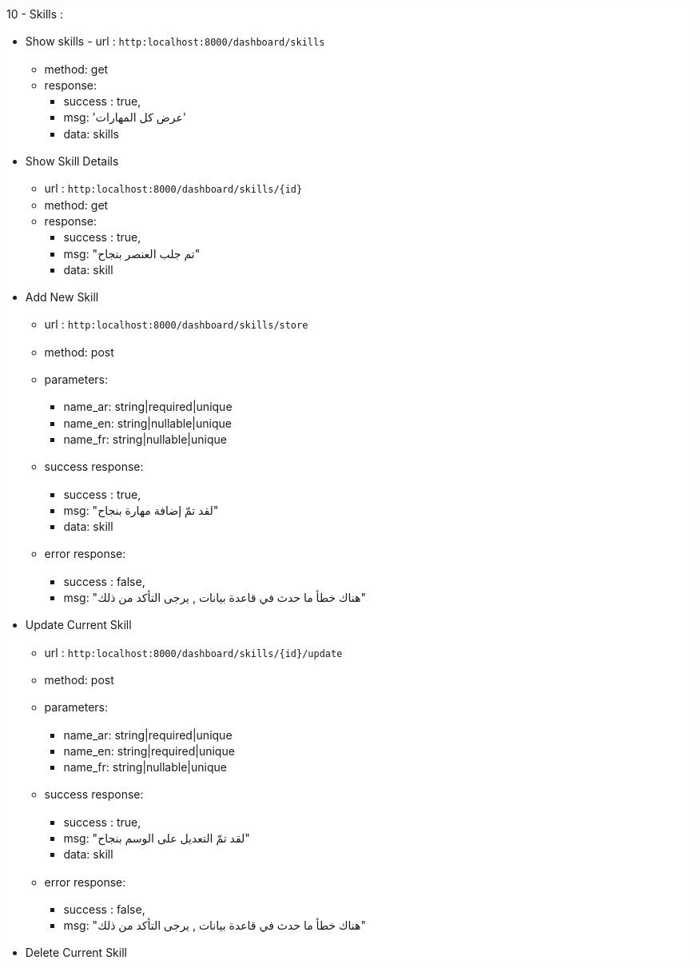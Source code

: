 10 - Skills :

-   Show skills - url : `http:localhost:8000/dashboard/skills`

    -   method: get
    -   response:
        -   success : true,
        -   msg: 'عرض كل المهارات'
        -   data: skills

-   Show Skill Details

    -   url : `http:localhost:8000/dashboard/skills/{id}`
    -   method: get
    -   response:
        -   success : true,
        -   msg: "تم جلب العنصر بنجاح"
        -   data: skill

-   Add New Skill

    -   url : `http:localhost:8000/dashboard/skills/store`
    -   method: post
    -   parameters:

        -   name_ar: string|required|unique
        -   name_en: string|nullable|unique
        -   name_fr: string|nullable|unique

    -   success response:
        -   success : true,
        -   msg: "لقد تمّ إضافة مهارة بنجاح"
        -   data: skill
    -   error response:
        -   success : false,
        -   msg: "هناك خطأ ما حدث في قاعدة بيانات , يرجى التأكد من ذلك"

-   Update Current Skill

    -   url : `http:localhost:8000/dashboard/skills/{id}/update`
    -   method: post
    -   parameters:

        -   name_ar: string|required|unique
        -   name_en: string|required|unique
        -   name_fr: string|nullable|unique

    -   success response:
        -   success : true,
        -   msg: "لقد تمّ التعديل على الوسم بنجاح"
        -   data: skill
    -   error response:
        -   success : false,
        -   msg: "هناك خطأ ما حدث في قاعدة بيانات , يرجى التأكد من ذلك"

-   Delete Current Skill
